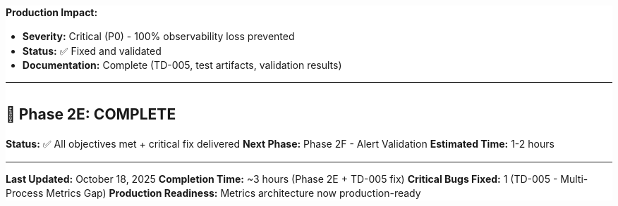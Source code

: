 **Production Impact:**
- **Severity:** Critical (P0) - 100% observability loss prevented
- **Status:** ✅ Fixed and validated
- **Documentation:** Complete (TD-005, test artifacts, validation results)

---

## 🎉 Phase 2E: COMPLETE

**Status:** ✅ All objectives met + critical fix delivered
**Next Phase:** Phase 2F - Alert Validation
**Estimated Time:** 1-2 hours

---

**Last Updated:** October 18, 2025
**Completion Time:** ~3 hours (Phase 2E + TD-005 fix)
**Critical Bugs Fixed:** 1 (TD-005 - Multi-Process Metrics Gap)
**Production Readiness:** Metrics architecture now production-ready
